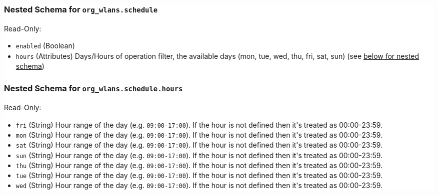 
<a id="nestedatt--org_wlans--schedule"></a>
### Nested Schema for `org_wlans.schedule`

Read-Only:

- `enabled` (Boolean)
- `hours` (Attributes) Days/Hours of operation filter, the available days (mon, tue, wed, thu, fri, sat, sun) (see [below for nested schema](#nestedatt--org_wlans--schedule--hours))

<a id="nestedatt--org_wlans--schedule--hours"></a>
### Nested Schema for `org_wlans.schedule.hours`

Read-Only:

- `fri` (String) Hour range of the day (e.g. `09:00-17:00`). If the hour is not defined then it's treated as 00:00-23:59.
- `mon` (String) Hour range of the day (e.g. `09:00-17:00`). If the hour is not defined then it's treated as 00:00-23:59.
- `sat` (String) Hour range of the day (e.g. `09:00-17:00`). If the hour is not defined then it's treated as 00:00-23:59.
- `sun` (String) Hour range of the day (e.g. `09:00-17:00`). If the hour is not defined then it's treated as 00:00-23:59.
- `thu` (String) Hour range of the day (e.g. `09:00-17:00`). If the hour is not defined then it's treated as 00:00-23:59.
- `tue` (String) Hour range of the day (e.g. `09:00-17:00`). If the hour is not defined then it's treated as 00:00-23:59.
- `wed` (String) Hour range of the day (e.g. `09:00-17:00`). If the hour is not defined then it's treated as 00:00-23:59.